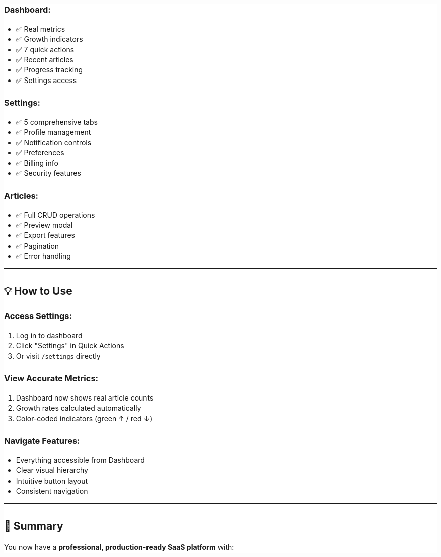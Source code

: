 ### Dashboard:
- ✅ Real metrics
- ✅ Growth indicators
- ✅ 7 quick actions
- ✅ Recent articles
- ✅ Progress tracking
- ✅ Settings access

### Settings:
- ✅ 5 comprehensive tabs
- ✅ Profile management
- ✅ Notification controls
- ✅ Preferences
- ✅ Billing info
- ✅ Security features

### Articles:
- ✅ Full CRUD operations
- ✅ Preview modal
- ✅ Export features
- ✅ Pagination
- ✅ Error handling

---

## 💡 How to Use

### Access Settings:
1. Log in to dashboard
2. Click "Settings" in Quick Actions
3. Or visit `/settings` directly

### View Accurate Metrics:
1. Dashboard now shows real article counts
2. Growth rates calculated automatically
3. Color-coded indicators (green ↑ / red ↓)

### Navigate Features:
- Everything accessible from Dashboard
- Clear visual hierarchy
- Intuitive button layout
- Consistent navigation

---

## 🎊 Summary

You now have a **professional, production-ready SaaS platform** with:

